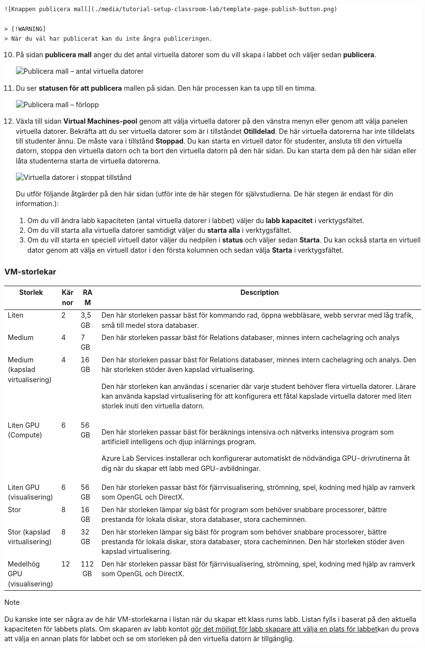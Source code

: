     ![Knappen publicera mall](./media/tutorial-setup-classroom-lab/template-page-publish-button.png)

    > [!WARNING]
    > När du väl har publicerat kan du inte ångra publiceringen. 
10. På sidan **publicera mall** anger du det antal virtuella datorer som du vill skapa i labbet och väljer sedan **publicera**. 

    ![Publicera mall – antal virtuella datorer](./media/tutorial-setup-classroom-lab/publish-template-number-vms.png)
11. Du ser **statusen för att publicera** mallen på sidan. Den här processen kan ta upp till en timma. 

    ![Publicera mall – förlopp](./media/tutorial-setup-classroom-lab/publish-template-progress.png)
12. Växla till sidan **Virtual Machines-pool** genom att välja virtuella datorer på den vänstra menyn eller genom att välja panelen virtuella datorer. Bekräfta att du ser virtuella datorer som är i tillståndet **Otilldelad**. De här virtuella datorerna har inte tilldelats till studenter ännu. De måste vara i tillstånd **Stoppad**. Du kan starta en virtuell dator för studenter, ansluta till den virtuella datorn, stoppa den virtuella datorn och ta bort den virtuella datorn på den här sidan. Du kan starta dem på den här sidan eller låta studenterna starta de virtuella datorerna. 

    ![Virtuella datorer i stoppat tillstånd](./media/tutorial-setup-classroom-lab/virtual-machines-stopped.png)

    Du utför följande åtgärder på den här sidan (utför inte de här stegen för självstudierna. De här stegen är endast för din information.): 
    
    1. Om du vill ändra labb kapaciteten (antal virtuella datorer i labbet) väljer du **labb kapacitet** i verktygsfältet.
    2. Om du vill starta alla virtuella datorer samtidigt väljer du **starta alla** i verktygsfältet. 
    3. Om du vill starta en speciell virtuell dator väljer du nedpilen i **status** och väljer sedan **Starta**. Du kan också starta en virtuell dator genom att välja en virtuell dator i den första kolumnen och sedan välja **Starta** i verktygsfältet.                

### <a name="vm-sizes"></a>VM-storlekar  

| Storlek | Kärnor | RAM | Description | 
| ---- | ----- | --- | ----------- | 
| Liten | 2 | 3,5 GB | Den här storleken passar bäst för kommando rad, öppna webbläsare, webb servrar med låg trafik, små till medel stora databaser. |
| Medium | 4 | 7 GB | Den här storleken passar bäst för Relations databaser, minnes intern cachelagring och analys | 
| Medium (kapslad virtualisering) | 4 | 16 GB | Den här storleken passar bäst för Relations databaser, minnes intern cachelagring och analys. Den här storleken stöder även kapslad virtualisering. <p>Den här storleken kan användas i scenarier där varje student behöver flera virtuella datorer. Lärare kan använda kapslad virtualisering för att konfigurera ett fåtal kapslade virtuella datorer med liten storlek inuti den virtuella datorn. </p> |
| Liten GPU (Compute) | 6 | 56 GB | <p>Den här storleken passar bäst för beräknings intensiva och nätverks intensiva program som artificiell intelligens och djup inlärnings program.</p><p>Azure Lab Services installerar och konfigurerar automatiskt de nödvändiga GPU-drivrutinerna åt dig när du skapar ett labb med GPU-avbildningar. </p> | 
| Liten GPU (visualisering) | 6 | 56 GB | Den här storleken passar bäst för fjärrvisualisering, strömning, spel, kodning med hjälp av ramverk som OpenGL och DirectX. | 
| Stor | 8 | 16 GB | Den här storleken lämpar sig bäst för program som behöver snabbare processorer, bättre prestanda för lokala diskar, stora databaser, stora cacheminnen. |
| Stor (kapslad virtualisering) | 8 | 32 GB | Den här storleken lämpar sig bäst för program som behöver snabbare processorer, bättre prestanda för lokala diskar, stora databaser, stora cacheminnen. Den här storleken stöder även kapslad virtualisering. |  
| Medelhög GPU (visualisering) | 12 | 112 GB | Den här storleken passar bäst för fjärrvisualisering, strömning, spel, kodning med hjälp av ramverk som OpenGL och DirectX. | 

> [!NOTE]
> Du kanske inte ser några av de här VM-storlekarna i listan när du skapar ett klass rums labb. Listan fylls i baserat på den aktuella kapaciteten för labbets plats. Om skaparen av labb kontot [gör det möjligt för labb skapare att välja en plats för labbet](allow-lab-creator-pick-lab-location.md)kan du prova att välja en annan plats för labbet och se om storleken på den virtuella datorn är tillgänglig. 
